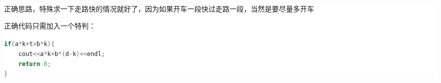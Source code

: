 正确思路，特殊求一下走路快的情况就好了，因为如果开车一段快过走路一段，当然是要尽量多开车

正确代码只需加入一个特判：

```c
if(a*k+t>b*k){
	cout<<a*k+b*(d-k)<<endl;
	return 0;
}
```

